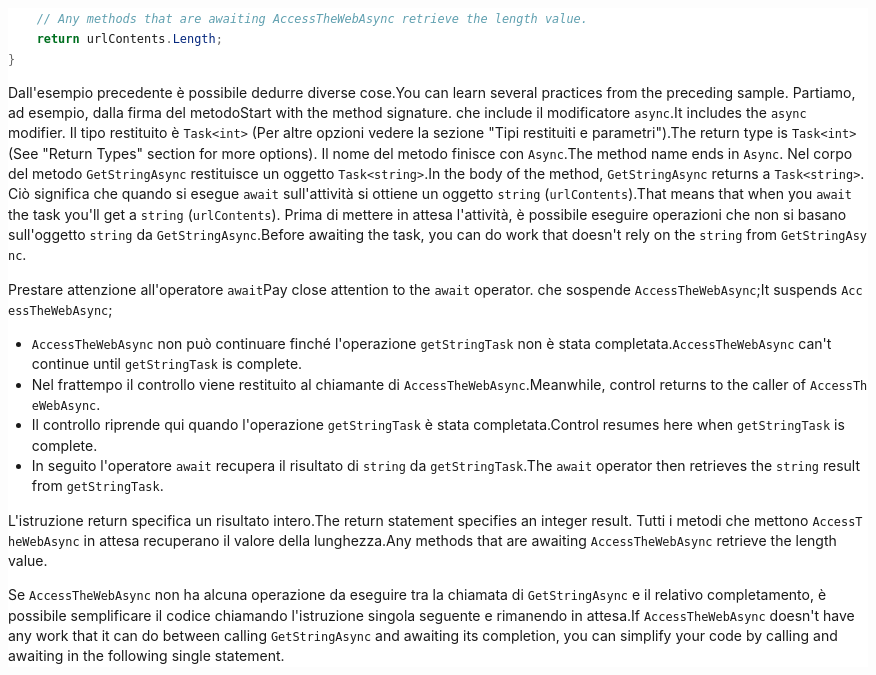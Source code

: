 ```csharp
    // Any methods that are awaiting AccessTheWebAsync retrieve the length value.
    return urlContents.Length;
}
```

<span data-ttu-id="cf761-140">Dall'esempio precedente è possibile dedurre diverse cose.</span><span class="sxs-lookup"><span data-stu-id="cf761-140">You can learn several practices from the preceding sample.</span></span> <span data-ttu-id="cf761-141">Partiamo, ad esempio, dalla firma del metodo</span><span class="sxs-lookup"><span data-stu-id="cf761-141">Start with the method signature.</span></span> <span data-ttu-id="cf761-142">che include il modificatore `async`.</span><span class="sxs-lookup"><span data-stu-id="cf761-142">It includes the `async` modifier.</span></span> <span data-ttu-id="cf761-143">Il tipo restituito è `Task<int>` (Per altre opzioni vedere la sezione "Tipi restituiti e parametri").</span><span class="sxs-lookup"><span data-stu-id="cf761-143">The return type is `Task<int>` (See "Return Types" section for more options).</span></span> <span data-ttu-id="cf761-144">Il nome del metodo finisce con `Async`.</span><span class="sxs-lookup"><span data-stu-id="cf761-144">The method name ends in `Async`.</span></span> <span data-ttu-id="cf761-145">Nel corpo del metodo `GetStringAsync` restituisce un oggetto `Task<string>`.</span><span class="sxs-lookup"><span data-stu-id="cf761-145">In the body of the method, `GetStringAsync` returns a `Task<string>`.</span></span> <span data-ttu-id="cf761-146">Ciò significa che quando si esegue `await` sull'attività si ottiene un oggetto `string` (`urlContents`).</span><span class="sxs-lookup"><span data-stu-id="cf761-146">That means that when you `await` the task you'll get a `string` (`urlContents`).</span></span>  <span data-ttu-id="cf761-147">Prima di mettere in attesa l'attività, è possibile eseguire operazioni che non si basano sull'oggetto `string` da `GetStringAsync`.</span><span class="sxs-lookup"><span data-stu-id="cf761-147">Before awaiting the task, you can do work that doesn't rely on the `string` from `GetStringAsync`.</span></span>

<span data-ttu-id="cf761-148">Prestare attenzione all'operatore `await`</span><span class="sxs-lookup"><span data-stu-id="cf761-148">Pay close attention to the `await` operator.</span></span> <span data-ttu-id="cf761-149">che sospende `AccessTheWebAsync`;</span><span class="sxs-lookup"><span data-stu-id="cf761-149">It suspends `AccessTheWebAsync`;</span></span>

- <span data-ttu-id="cf761-150">`AccessTheWebAsync` non può continuare finché l'operazione `getStringTask` non è stata completata.</span><span class="sxs-lookup"><span data-stu-id="cf761-150">`AccessTheWebAsync` can't continue until `getStringTask` is complete.</span></span>
- <span data-ttu-id="cf761-151">Nel frattempo il controllo viene restituito al chiamante di `AccessTheWebAsync`.</span><span class="sxs-lookup"><span data-stu-id="cf761-151">Meanwhile, control returns to the caller of `AccessTheWebAsync`.</span></span>
- <span data-ttu-id="cf761-152">Il controllo riprende qui quando l'operazione `getStringTask` è stata completata.</span><span class="sxs-lookup"><span data-stu-id="cf761-152">Control resumes here when `getStringTask` is complete.</span></span>
- <span data-ttu-id="cf761-153">In seguito l'operatore `await` recupera il risultato di `string` da `getStringTask`.</span><span class="sxs-lookup"><span data-stu-id="cf761-153">The `await` operator then retrieves the `string` result from `getStringTask`.</span></span>

<span data-ttu-id="cf761-154">L'istruzione return specifica un risultato intero.</span><span class="sxs-lookup"><span data-stu-id="cf761-154">The return statement specifies an integer result.</span></span> <span data-ttu-id="cf761-155">Tutti i metodi che mettono `AccessTheWebAsync` in attesa recuperano il valore della lunghezza.</span><span class="sxs-lookup"><span data-stu-id="cf761-155">Any methods that are awaiting `AccessTheWebAsync` retrieve the length value.</span></span>

<span data-ttu-id="cf761-156">Se `AccessTheWebAsync` non ha alcuna operazione da eseguire tra la chiamata di `GetStringAsync` e il relativo completamento, è possibile semplificare il codice chiamando l'istruzione singola seguente e rimanendo in attesa.</span><span class="sxs-lookup"><span data-stu-id="cf761-156">If `AccessTheWebAsync` doesn't have any work that it can do between calling `GetStringAsync` and awaiting its completion, you can simplify your code by calling and awaiting in the following single statement.</span></span>
